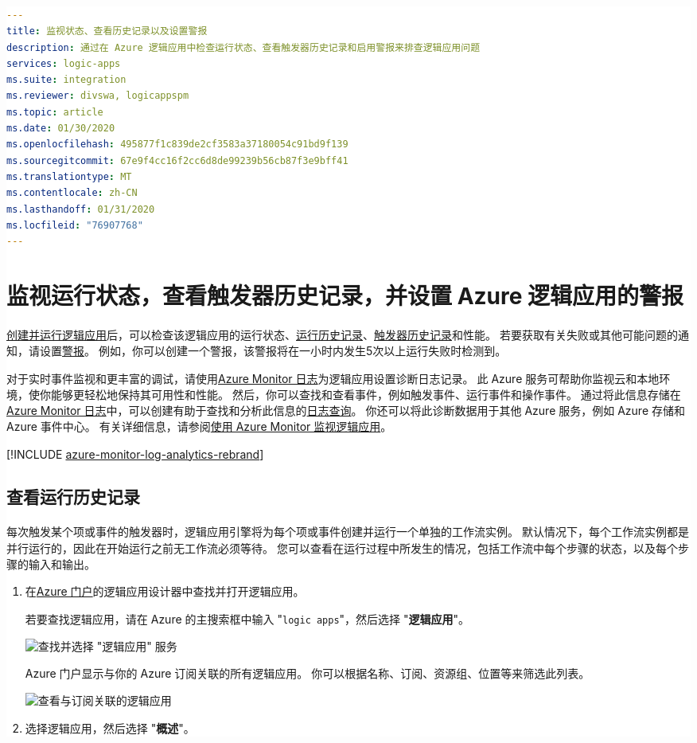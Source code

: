 ```yaml
---
title: 监视状态、查看历史记录以及设置警报
description: 通过在 Azure 逻辑应用中检查运行状态、查看触发器历史记录和启用警报来排查逻辑应用问题
services: logic-apps
ms.suite: integration
ms.reviewer: divswa, logicappspm
ms.topic: article
ms.date: 01/30/2020
ms.openlocfilehash: 495877f1c839de2cf3583a37180054c91bd9f139
ms.sourcegitcommit: 67e9f4cc16f2cc6d8de99239b56cb87f3e9bff41
ms.translationtype: MT
ms.contentlocale: zh-CN
ms.lasthandoff: 01/31/2020
ms.locfileid: "76907768"
---
```

# <a name="monitor-run-status-review-trigger-history-and-set-up-alerts-for-azure-logic-apps"></a>监视运行状态，查看触发器历史记录，并设置 Azure 逻辑应用的警报

[创建并运行逻辑应用](../logic-apps/quickstart-create-first-logic-app-workflow.md)后，可以检查该逻辑应用的运行状态、[运行历史记录](#review-runs-history)、[触发器历史记录](#review-trigger-history)和性能。 若要获取有关失败或其他可能问题的通知，请设置[警报](#add-azure-alerts)。 例如，你可以创建一个警报，该警报将在一小时内发生5次以上运行失败时检测到。

对于实时事件监视和更丰富的调试，请使用[Azure Monitor 日志](../azure-monitor/overview.md)为逻辑应用设置诊断日志记录。 此 Azure 服务可帮助你监视云和本地环境，使你能够更轻松地保持其可用性和性能。 然后，你可以查找和查看事件，例如触发事件、运行事件和操作事件。 通过将此信息存储在[Azure Monitor 日志](../azure-monitor/platform/data-platform-logs.md)中，可以创建有助于查找和分析此信息的[日志查询](../azure-monitor/log-query/log-query-overview.md)。 你还可以将此诊断数据用于其他 Azure 服务，例如 Azure 存储和 Azure 事件中心。 有关详细信息，请参阅[使用 Azure Monitor 监视逻辑应用](../logic-apps/monitor-logic-apps-log-analytics.md)。

[!INCLUDE [azure-monitor-log-analytics-rebrand](../../includes/azure-monitor-log-analytics-rebrand.md)]

<a name="review-runs-history"></a>

## <a name="review-runs-history"></a>查看运行历史记录

每次触发某个项或事件的触发器时，逻辑应用引擎将为每个项或事件创建并运行一个单独的工作流实例。 默认情况下，每个工作流实例都是并行运行的，因此在开始运行之前无工作流必须等待。 您可以查看在运行过程中所发生的情况，包括工作流中每个步骤的状态，以及每个步骤的输入和输出。

1. 在[Azure 门户](https://portal.azure.com)的逻辑应用设计器中查找并打开逻辑应用。

   若要查找逻辑应用，请在 Azure 的主搜索框中输入 "`logic apps`"，然后选择 "**逻辑应用**"。

   ![查找并选择 "逻辑应用" 服务](./media/monitor-logic-apps/find-your-logic-app.png)

   Azure 门户显示与你的 Azure 订阅关联的所有逻辑应用。 你可以根据名称、订阅、资源组、位置等来筛选此列表。

   ![查看与订阅关联的逻辑应用](./media/monitor-logic-apps/logic-apps-list-in-subscription.png)

1. 选择逻辑应用，然后选择 "**概述**"。
